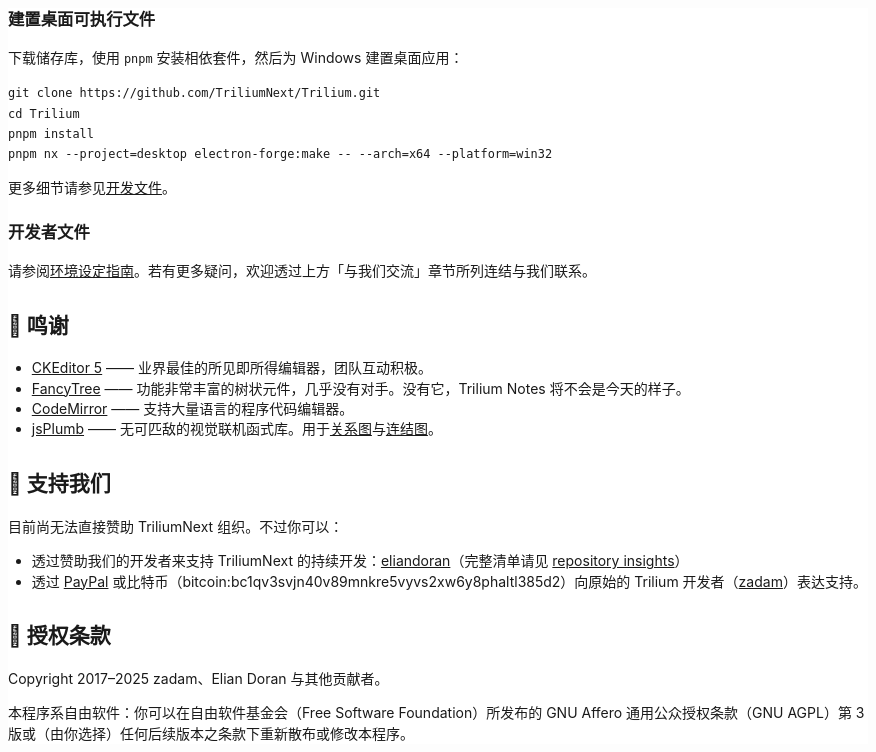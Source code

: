 ### 建置桌面可执行文件

下载储存库，使用 `pnpm` 安装相依套件，然后为 Windows 建置桌面应用：
```shell
git clone https://github.com/TriliumNext/Trilium.git
cd Trilium
pnpm install
pnpm nx --project=desktop electron-forge:make -- --arch=x64 --platform=win32
```

更多细节请参见[开发文件](https://github.com/TriliumNext/Notes/blob/develop/docs/Developer%20Guide/Developer%20Guide/Building%20and%20deployment/Running%20a%20development%20build.md)。

### 开发者文件

请参阅[环境设定指南](./Developer%20Guide/Developer%20Guide/Environment%20Setup.md)。若有更多疑问，欢迎透过上方「与我们交流」章节所列连结与我们联系。

## 👏 鸣谢

* [CKEditor 5](https://github.com/ckeditor/ckeditor5) —— 业界最佳的所见即所得编辑器，团队互动积极。
* [FancyTree](https://github.com/mar10/fancytree) —— 功能非常丰富的树状元件，几乎没有对手。没有它，Trilium Notes 将不会是今天的样子。
* [CodeMirror](https://github.com/codemirror/CodeMirror) —— 支持大量语言的程序代码编辑器。
* [jsPlumb](https://github.com/jsplumb/jsplumb) —— 无可匹敌的视觉联机函式库。用于[关系图](https://triliumnext.github.io/Docs/Wiki/relation-map.html)与[连结图](https://triliumnext.github.io/Docs/Wiki/note-map.html#link-map)。

## 🤝 支持我们

目前尚无法直接赞助 TriliumNext 组织。不过你可以：
- 透过赞助我们的开发者来支持 TriliumNext 的持续开发：[eliandoran](https://github.com/sponsors/eliandoran)（完整清单请见 [repository insights]([developers]([url](https://github.com/TriliumNext/Notes/graphs/contributors)))）
- 透过 [PayPal](https://paypal.me/za4am) 或比特币（bitcoin:bc1qv3svjn40v89mnkre5vyvs2xw6y8phaltl385d2）向原始的 Trilium 开发者（[zadam](https://github.com/sponsors/zadam)）表达支持。

## 🔑 授权条款

Copyright 2017–2025 zadam、Elian Doran 与其他贡献者。

本程序系自由软件：你可以在自由软件基金会（Free Software Foundation）所发布的 GNU Affero 通用公众授权条款（GNU AGPL）第 3 版或（由你选择）任何后续版本之条款下重新散布或修改本程序。
